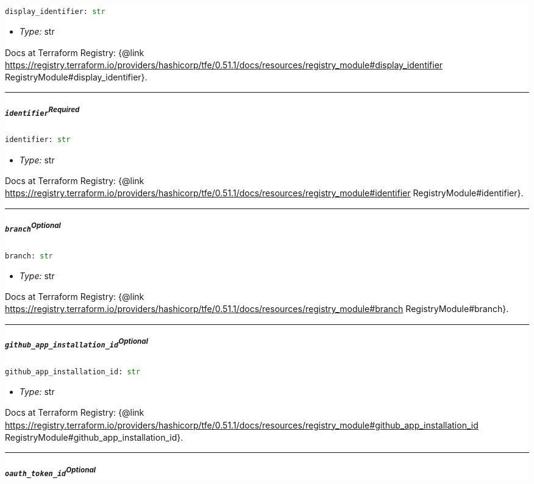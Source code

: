 ```python
display_identifier: str
```

- *Type:* str

Docs at Terraform Registry: {@link https://registry.terraform.io/providers/hashicorp/tfe/0.51.1/docs/resources/registry_module#display_identifier RegistryModule#display_identifier}.

---

##### `identifier`<sup>Required</sup> <a name="identifier" id="@cdktf/provider-tfe.registryModule.RegistryModuleVcsRepo.property.identifier"></a>

```python
identifier: str
```

- *Type:* str

Docs at Terraform Registry: {@link https://registry.terraform.io/providers/hashicorp/tfe/0.51.1/docs/resources/registry_module#identifier RegistryModule#identifier}.

---

##### `branch`<sup>Optional</sup> <a name="branch" id="@cdktf/provider-tfe.registryModule.RegistryModuleVcsRepo.property.branch"></a>

```python
branch: str
```

- *Type:* str

Docs at Terraform Registry: {@link https://registry.terraform.io/providers/hashicorp/tfe/0.51.1/docs/resources/registry_module#branch RegistryModule#branch}.

---

##### `github_app_installation_id`<sup>Optional</sup> <a name="github_app_installation_id" id="@cdktf/provider-tfe.registryModule.RegistryModuleVcsRepo.property.githubAppInstallationId"></a>

```python
github_app_installation_id: str
```

- *Type:* str

Docs at Terraform Registry: {@link https://registry.terraform.io/providers/hashicorp/tfe/0.51.1/docs/resources/registry_module#github_app_installation_id RegistryModule#github_app_installation_id}.

---

##### `oauth_token_id`<sup>Optional</sup> <a name="oauth_token_id" id="@cdktf/provider-tfe.registryModule.RegistryModuleVcsRepo.property.oauthTokenId"></a>
